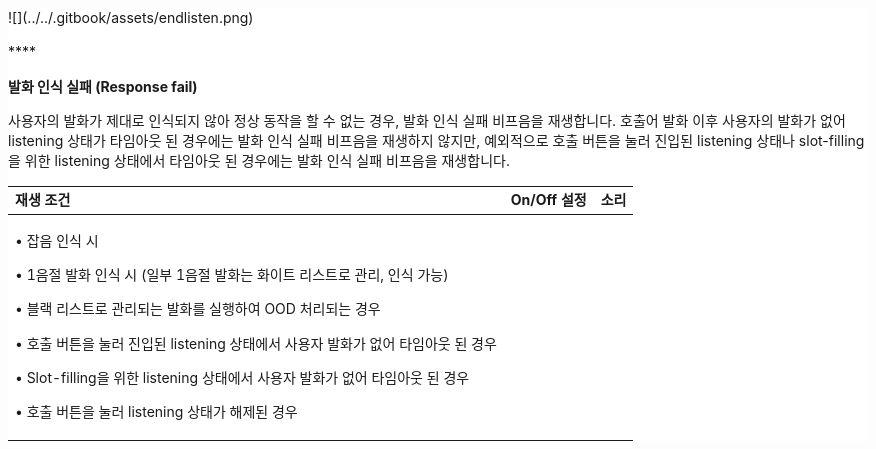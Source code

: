 </table>![](../../.gitbook/assets/endlisten.png)

\*\*\*\*

**발화 인식 실패 \(Response fail\)**

사용자의 발화가 제대로 인식되지 않아 정상 동작을 할 수 없는 경우, 발화 인식 실패 비프음을 재생합니다. 호출어 발화 이후 사용자의 발화가 없어 listening 상태가 타임아웃 된 경우에는 발화 인식 실패 비프음을 재생하지 않지만, 예외적으로 호출 버튼을 눌러 진입된 listening 상태나 slot-filling을 위한 listening 상태에서 타임아웃 된 경우에는 발화 인식 실패 비프음을 재생합니다.

<table>
  <thead>
    <tr>
      <th style="text-align:left"><b>&#xC7AC;&#xC0DD; &#xC870;&#xAC74;</b>
      </th>
      <th style="text-align:left"><b>On/Off</b>  <b>&#xC124;&#xC815;</b>
      </th>
      <th style="text-align:left"><b>&#xC18C;&#xB9AC;</b>
      </th>
    </tr>
  </thead>
  <tbody>
    <tr>
      <td style="text-align:left">
        <p>&#x2022; &#xC7A1;&#xC74C; &#xC778;&#xC2DD; &#xC2DC;</p>
        <p>&#x2022; 1&#xC74C;&#xC808; &#xBC1C;&#xD654; &#xC778;&#xC2DD; &#xC2DC;
          (&#xC77C;&#xBD80; 1&#xC74C;&#xC808; &#xBC1C;&#xD654;&#xB294; &#xD654;&#xC774;&#xD2B8;
          &#xB9AC;&#xC2A4;&#xD2B8;&#xB85C; &#xAD00;&#xB9AC;, &#xC778;&#xC2DD; &#xAC00;&#xB2A5;)</p>
        <p>&#x2022; &#xBE14;&#xB799; &#xB9AC;&#xC2A4;&#xD2B8;&#xB85C; &#xAD00;&#xB9AC;&#xB418;&#xB294;
          &#xBC1C;&#xD654;&#xB97C; &#xC2E4;&#xD589;&#xD558;&#xC5EC; OOD &#xCC98;&#xB9AC;&#xB418;&#xB294;
          &#xACBD;&#xC6B0;</p>
        <p>&#x2022; &#xD638;&#xCD9C; &#xBC84;&#xD2BC;&#xC744; &#xB20C;&#xB7EC; &#xC9C4;&#xC785;&#xB41C;
          listening &#xC0C1;&#xD0DC;&#xC5D0;&#xC11C; &#xC0AC;&#xC6A9;&#xC790; &#xBC1C;&#xD654;&#xAC00;
          &#xC5C6;&#xC5B4; &#xD0C0;&#xC784;&#xC544;&#xC6C3; &#xB41C; &#xACBD;&#xC6B0;</p>
        <p>&#x2022; Slot-filling&#xC744; &#xC704;&#xD55C; listening &#xC0C1;&#xD0DC;&#xC5D0;&#xC11C;
          &#xC0AC;&#xC6A9;&#xC790; &#xBC1C;&#xD654;&#xAC00; &#xC5C6;&#xC5B4; &#xD0C0;&#xC784;&#xC544;&#xC6C3;
          &#xB41C; &#xACBD;&#xC6B0;</p>
        <p>&#x2022; &#xD638;&#xCD9C; &#xBC84;&#xD2BC;&#xC744; &#xB20C;&#xB7EC; listening
          &#xC0C1;&#xD0DC;&#xAC00; &#xD574;&#xC81C;&#xB41C; &#xACBD;&#xC6B0;</p>
      </td>
      <td style="text-align:left">